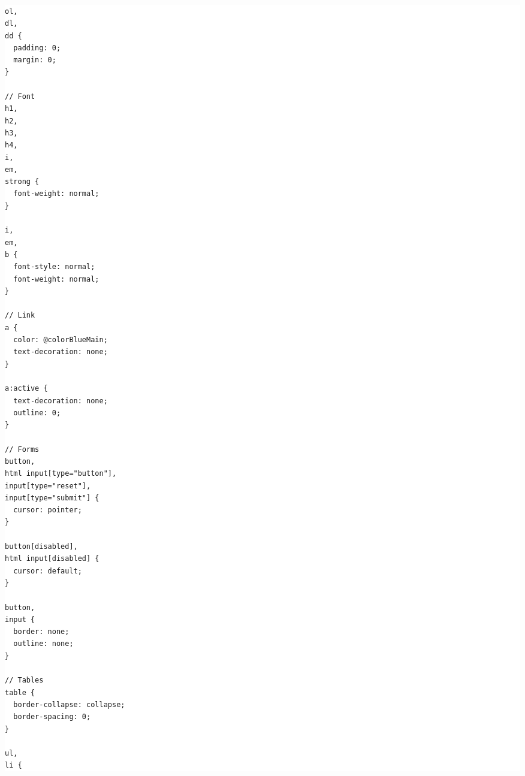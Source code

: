```less
ol,
dl,
dd {
  padding: 0;
  margin: 0;
}

// Font
h1,
h2,
h3,
h4,
i,
em,
strong {
  font-weight: normal;
}

i,
em,
b {
  font-style: normal;
  font-weight: normal;
}

// Link
a {
  color: @colorBlueMain;
  text-decoration: none;
}

a:active {
  text-decoration: none;
  outline: 0;
}

// Forms
button,
html input[type="button"],
input[type="reset"],
input[type="submit"] {
  cursor: pointer;
}

button[disabled],
html input[disabled] {
  cursor: default;
}

button,
input {
  border: none;
  outline: none;
}

// Tables
table {
  border-collapse: collapse;
  border-spacing: 0;
}

ul,
li {
```